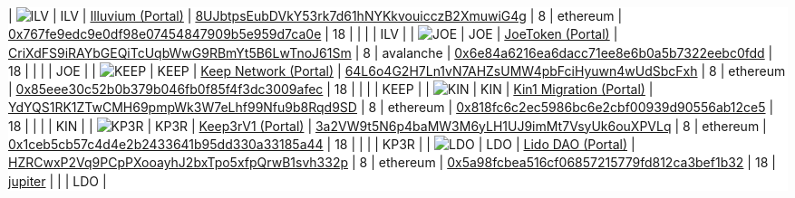 | ![ILV](https://raw.githubusercontent.com/wormhole-foundation/wormhole-token-list/main/assets/ILV_wh.png)         | ILV      | [Illuvium (Portal)](http://coingecko.com/en/coins/illuvium)                                       | [8UJbtpsEubDVkY53rk7d61hNYKkvouicczB2XmuwiG4g](https://solscan.io/token/8UJbtpsEubDVkY53rk7d61hNYKkvouicczB2XmuwiG4g) |          8 | ethereum  | [0x767fe9edc9e0df98e07454847909b5e959d7ca0e](https://etherscan.io/address/0x767fe9edc9e0df98e07454847909b5e959d7ca0e)                      |               18 |                                                                                                                                                                                                                                                                           |                                              |                                              | ILV              |
| ![JOE](https://raw.githubusercontent.com/wormhole-foundation/wormhole-token-list/main/assets/JOE_wh.png)         | JOE      | [JoeToken (Portal)](http://coingecko.com/en/coins/joe)                                            | [CriXdFS9iRAYbGEQiTcUqbWwG9RBmYt5B6LwTnoJ61Sm](https://solscan.io/token/CriXdFS9iRAYbGEQiTcUqbWwG9RBmYt5B6LwTnoJ61Sm) |          8 | avalanche | [0x6e84a6216ea6dacc71ee8e6b0a5b7322eebc0fdd](https://snowtrace.io/address/0x6e84a6216ea6dacc71ee8e6b0a5b7322eebc0fdd)                      |               18 |                                                                                                                                                                                                                                                                           |                                              |                                              | JOE              |
| ![KEEP](https://raw.githubusercontent.com/wormhole-foundation/wormhole-token-list/main/assets/KEEP_wh.png)       | KEEP     | [Keep Network (Portal)](http://coingecko.com/en/coins/keep-network)                               | [64L6o4G2H7Ln1vN7AHZsUMW4pbFciHyuwn4wUdSbcFxh](https://solscan.io/token/64L6o4G2H7Ln1vN7AHZsUMW4pbFciHyuwn4wUdSbcFxh) |          8 | ethereum  | [0x85eee30c52b0b379b046fb0f85f4f3dc3009afec](https://etherscan.io/address/0x85eee30c52b0b379b046fb0f85f4f3dc3009afec)                      |               18 |                                                                                                                                                                                                                                                                           |                                              |                                              | KEEP             |
| ![KIN](https://raw.githubusercontent.com/wormhole-foundation/wormhole-token-list/main/assets/KIN_wh.png)         | KIN      | [Kin1 Migration (Portal)](http://coingecko.com/en/coins/kin)                                      | [YdYQS1RK1ZTwCMH69pmpWk3W7eLhf99Nfu9b8Rqd9SD](https://solscan.io/token/YdYQS1RK1ZTwCMH69pmpWk3W7eLhf99Nfu9b8Rqd9SD)   |          8 | ethereum  | [0x818fc6c2ec5986bc6e2cbf00939d90556ab12ce5](https://etherscan.io/address/0x818fc6c2ec5986bc6e2cbf00939d90556ab12ce5)                      |               18 |                                                                                                                                                                                                                                                                           |                                              |                                              | KIN              |
| ![KP3R](https://raw.githubusercontent.com/wormhole-foundation/wormhole-token-list/main/assets/KP3R_wh.png)       | KP3R     | [Keep3rV1 (Portal)](http://coingecko.com/en/coins/keep3rv1)                                       | [3a2VW9t5N6p4baMW3M6yLH1UJ9imMt7VsyUk6ouXPVLq](https://solscan.io/token/3a2VW9t5N6p4baMW3M6yLH1UJ9imMt7VsyUk6ouXPVLq) |          8 | ethereum  | [0x1ceb5cb57c4d4e2b2433641b95dd330a33185a44](https://etherscan.io/address/0x1ceb5cb57c4d4e2b2433641b95dd330a33185a44)                      |               18 |                                                                                                                                                                                                                                                                           |                                              |                                              | KP3R             |
| ![LDO](https://raw.githubusercontent.com/wormhole-foundation/wormhole-token-list/main/assets/LDO_wh.png)         | LDO      | [Lido DAO (Portal)](http://coingecko.com/en/coins/lido-dao)                                       | [HZRCwxP2Vq9PCpPXooayhJ2bxTpo5xfpQrwB1svh332p](https://solscan.io/token/HZRCwxP2Vq9PCpPXooayhJ2bxTpo5xfpQrwB1svh332p) |          8 | ethereum  | [0x5a98fcbea516cf06857215779fd812ca3bef1b32](https://etherscan.io/address/0x5a98fcbea516cf06857215779fd812ca3bef1b32)                      |               18 | [jupiter](https://jup.ag/)                                                                                                                                                                                                                                                |                                              |                                              | LDO              |